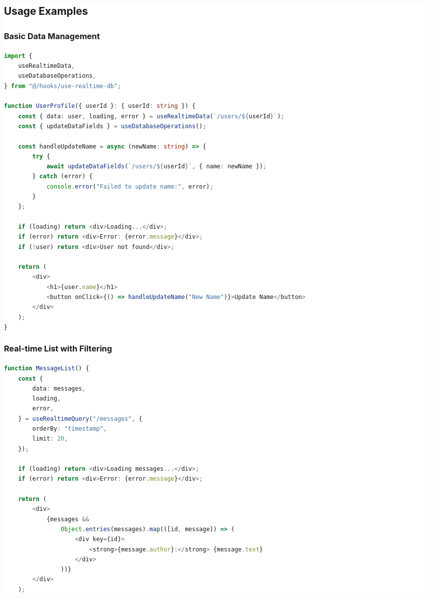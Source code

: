 ```typescript
```

## Usage Examples

### Basic Data Management

```typescript
import {
	useRealtimeData,
	useDatabaseOperations,
} from "@/hooks/use-realtime-db";

function UserProfile({ userId }: { userId: string }) {
	const { data: user, loading, error } = useRealtimeData(`/users/${userId}`);
	const { updateDataFields } = useDatabaseOperations();

	const handleUpdateName = async (newName: string) => {
		try {
			await updateDataFields(`/users/${userId}`, { name: newName });
		} catch (error) {
			console.error("Failed to update name:", error);
		}
	};

	if (loading) return <div>Loading...</div>;
	if (error) return <div>Error: {error.message}</div>;
	if (!user) return <div>User not found</div>;

	return (
		<div>
			<h1>{user.name}</h1>
			<button onClick={() => handleUpdateName("New Name")}>Update Name</button>
		</div>
	);
}
```

### Real-time List with Filtering

```typescript
function MessageList() {
	const {
		data: messages,
		loading,
		error,
	} = useRealtimeQuery("/messages", {
		orderBy: "timestamp",
		limit: 20,
	});

	if (loading) return <div>Loading messages...</div>;
	if (error) return <div>Error: {error.message}</div>;

	return (
		<div>
			{messages &&
				Object.entries(messages).map(([id, message]) => (
					<div key={id}>
						<strong>{message.author}:</strong> {message.text}
					</div>
				))}
		</div>
	);
```